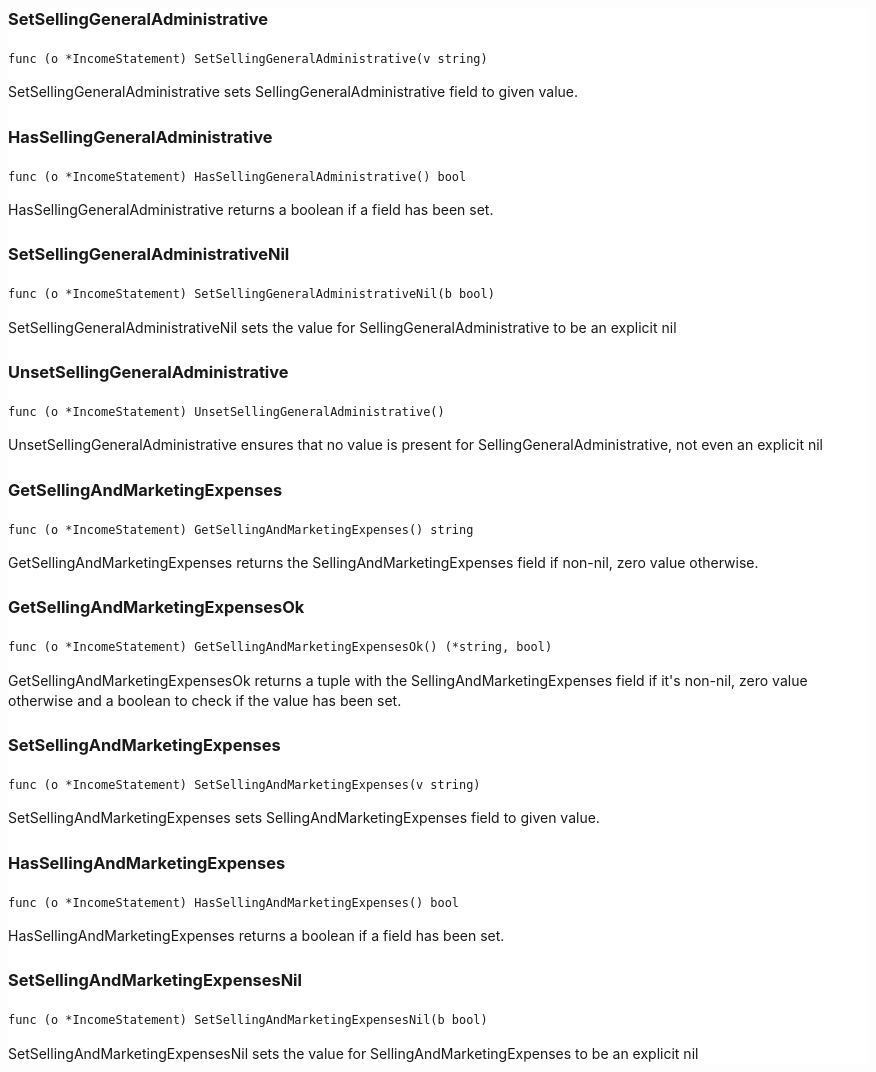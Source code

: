 ### SetSellingGeneralAdministrative

`func (o *IncomeStatement) SetSellingGeneralAdministrative(v string)`

SetSellingGeneralAdministrative sets SellingGeneralAdministrative field to given value.

### HasSellingGeneralAdministrative

`func (o *IncomeStatement) HasSellingGeneralAdministrative() bool`

HasSellingGeneralAdministrative returns a boolean if a field has been set.

### SetSellingGeneralAdministrativeNil

`func (o *IncomeStatement) SetSellingGeneralAdministrativeNil(b bool)`

 SetSellingGeneralAdministrativeNil sets the value for SellingGeneralAdministrative to be an explicit nil

### UnsetSellingGeneralAdministrative
`func (o *IncomeStatement) UnsetSellingGeneralAdministrative()`

UnsetSellingGeneralAdministrative ensures that no value is present for SellingGeneralAdministrative, not even an explicit nil
### GetSellingAndMarketingExpenses

`func (o *IncomeStatement) GetSellingAndMarketingExpenses() string`

GetSellingAndMarketingExpenses returns the SellingAndMarketingExpenses field if non-nil, zero value otherwise.

### GetSellingAndMarketingExpensesOk

`func (o *IncomeStatement) GetSellingAndMarketingExpensesOk() (*string, bool)`

GetSellingAndMarketingExpensesOk returns a tuple with the SellingAndMarketingExpenses field if it's non-nil, zero value otherwise
and a boolean to check if the value has been set.

### SetSellingAndMarketingExpenses

`func (o *IncomeStatement) SetSellingAndMarketingExpenses(v string)`

SetSellingAndMarketingExpenses sets SellingAndMarketingExpenses field to given value.

### HasSellingAndMarketingExpenses

`func (o *IncomeStatement) HasSellingAndMarketingExpenses() bool`

HasSellingAndMarketingExpenses returns a boolean if a field has been set.

### SetSellingAndMarketingExpensesNil

`func (o *IncomeStatement) SetSellingAndMarketingExpensesNil(b bool)`

 SetSellingAndMarketingExpensesNil sets the value for SellingAndMarketingExpenses to be an explicit nil
